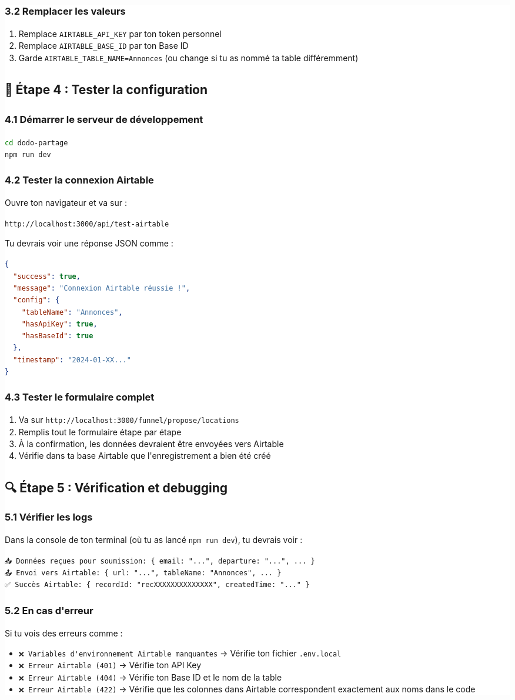 ### 3.2 Remplacer les valeurs
1. Remplace `AIRTABLE_API_KEY` par ton token personnel
2. Remplace `AIRTABLE_BASE_ID` par ton Base ID
3. Garde `AIRTABLE_TABLE_NAME=Annonces` (ou change si tu as nommé ta table différemment)

## 🧪 Étape 4 : Tester la configuration

### 4.1 Démarrer le serveur de développement
```bash
cd dodo-partage
npm run dev
```

### 4.2 Tester la connexion Airtable
Ouvre ton navigateur et va sur :
```
http://localhost:3000/api/test-airtable
```

Tu devrais voir une réponse JSON comme :
```json
{
  "success": true,
  "message": "Connexion Airtable réussie !",
  "config": {
    "tableName": "Annonces",
    "hasApiKey": true,
    "hasBaseId": true
  },
  "timestamp": "2024-01-XX..."
}
```

### 4.3 Tester le formulaire complet
1. Va sur `http://localhost:3000/funnel/propose/locations`
2. Remplis tout le formulaire étape par étape
3. À la confirmation, les données devraient être envoyées vers Airtable
4. Vérifie dans ta base Airtable que l'enregistrement a bien été créé

## 🔍 Étape 5 : Vérification et debugging

### 5.1 Vérifier les logs
Dans la console de ton terminal (où tu as lancé `npm run dev`), tu devrais voir :
```
📥 Données reçues pour soumission: { email: "...", departure: "...", ... }
📤 Envoi vers Airtable: { url: "...", tableName: "Annonces", ... }
✅ Succès Airtable: { recordId: "recXXXXXXXXXXXXXX", createdTime: "..." }
```

### 5.2 En cas d'erreur
Si tu vois des erreurs comme :
- `❌ Variables d'environnement Airtable manquantes` → Vérifie ton fichier `.env.local`
- `❌ Erreur Airtable (401)` → Vérifie ton API Key
- `❌ Erreur Airtable (404)` → Vérifie ton Base ID et le nom de la table
- `❌ Erreur Airtable (422)` → Vérifie que les colonnes dans Airtable correspondent exactement aux noms dans le code
